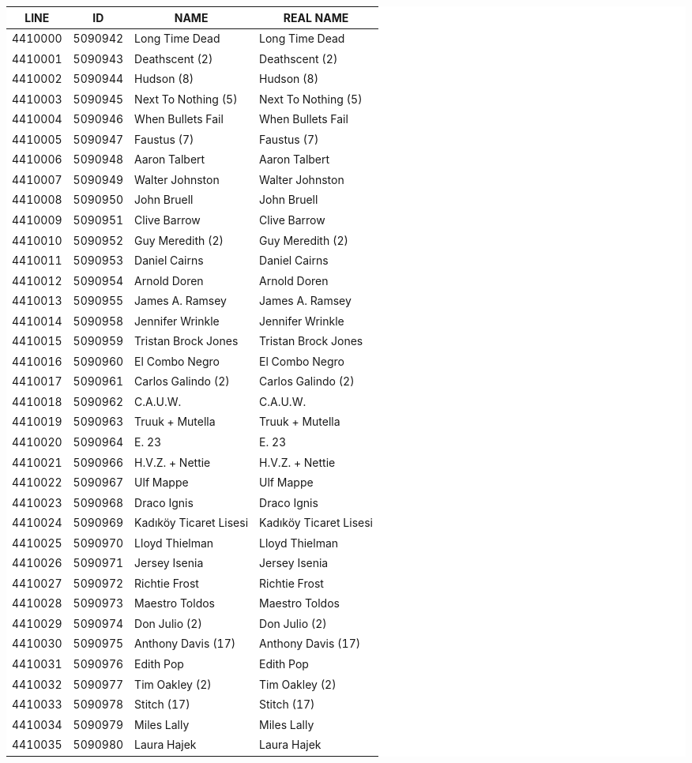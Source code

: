 | LINE   | ID        | NAME      | REAL NAME  |
| ------ | --------- | --------- | ---------- |
| 4410000 | 5090942 | Long Time Dead | Long Time Dead |
| 4410001 | 5090943 | Deathscent (2) | Deathscent (2) |
| 4410002 | 5090944 | Hudson (8) | Hudson (8) |
| 4410003 | 5090945 | Next To Nothing (5) | Next To Nothing (5) |
| 4410004 | 5090946 | When Bullets Fail | When Bullets Fail |
| 4410005 | 5090947 | Faustus (7) | Faustus (7) |
| 4410006 | 5090948 | Aaron Talbert | Aaron Talbert |
| 4410007 | 5090949 | Walter Johnston | Walter Johnston |
| 4410008 | 5090950 | John Bruell | John Bruell |
| 4410009 | 5090951 | Clive Barrow | Clive Barrow |
| 4410010 | 5090952 | Guy Meredith (2) | Guy Meredith (2) |
| 4410011 | 5090953 | Daniel Cairns | Daniel Cairns |
| 4410012 | 5090954 | Arnold Doren | Arnold Doren |
| 4410013 | 5090955 | James A. Ramsey | James A. Ramsey |
| 4410014 | 5090958 | Jennifer Wrinkle | Jennifer Wrinkle |
| 4410015 | 5090959 | Tristan Brock Jones | Tristan Brock Jones |
| 4410016 | 5090960 | El Combo Negro | El Combo Negro |
| 4410017 | 5090961 | Carlos Galindo (2) | Carlos Galindo (2) |
| 4410018 | 5090962 | C.A.U.W. | C.A.U.W. |
| 4410019 | 5090963 | Truuk + Mutella | Truuk + Mutella |
| 4410020 | 5090964 | E. 23 | E. 23 |
| 4410021 | 5090966 | H.V.Z. + Nettie | H.V.Z. + Nettie |
| 4410022 | 5090967 | Ulf Mappe | Ulf Mappe |
| 4410023 | 5090968 | Draco Ignis | Draco Ignis |
| 4410024 | 5090969 | Kadıköy Ticaret Lisesi | Kadıköy Ticaret Lisesi |
| 4410025 | 5090970 | Lloyd Thielman | Lloyd Thielman |
| 4410026 | 5090971 | Jersey Isenia | Jersey Isenia |
| 4410027 | 5090972 | Richtie Frost | Richtie Frost |
| 4410028 | 5090973 | Maestro Toldos | Maestro Toldos |
| 4410029 | 5090974 | Don Julio (2) | Don Julio (2) |
| 4410030 | 5090975 | Anthony Davis (17) | Anthony Davis (17) |
| 4410031 | 5090976 | Edith Pop | Edith Pop |
| 4410032 | 5090977 | Tim Oakley (2) | Tim Oakley (2) |
| 4410033 | 5090978 | Stitch (17) | Stitch (17) |
| 4410034 | 5090979 | Miles Lally | Miles Lally |
| 4410035 | 5090980 | Laura Hajek | Laura Hajek |